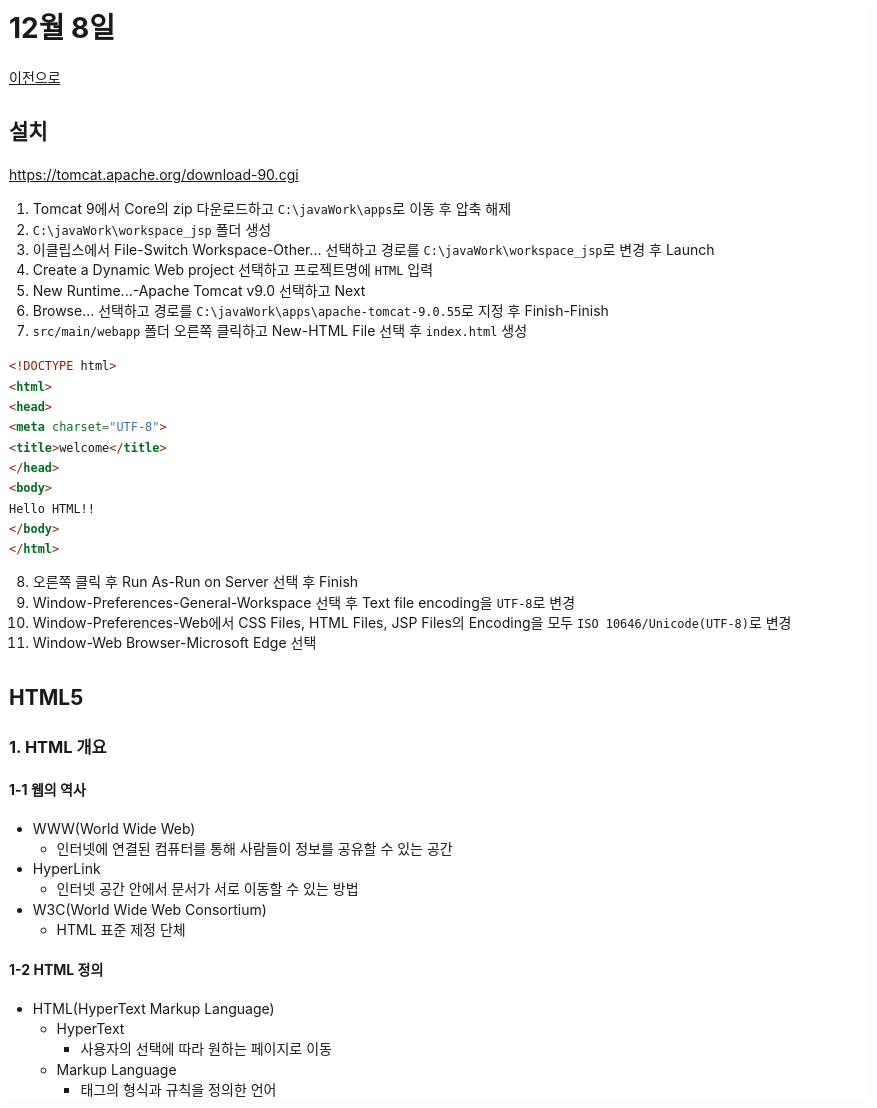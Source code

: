 # 12월 8일

[이전으로](1207.md)

## 설치

https://tomcat.apache.org/download-90.cgi

1. Tomcat 9에서 Core의 zip 다운로드하고 `C:\javaWork\apps`로 이동 후 압축 해제
2. `C:\javaWork\workspace_jsp` 폴더 생성
3. 이클립스에서 File-Switch Workspace-Other... 선택하고 경로를 `C:\javaWork\workspace_jsp`로 변경 후 Launch
4. Create a Dynamic Web project 선택하고 프로젝트명에 `HTML` 입력
5. New Runtime...-Apache Tomcat v9.0 선택하고 Next
6. Browse... 선택하고 경로를 `C:\javaWork\apps\apache-tomcat-9.0.55`로 지정 후 Finish-Finish
7. `src/main/webapp` 폴더 오른쪽 클릭하고 New-HTML File 선택 후 `index.html` 생성
```html
<!DOCTYPE html>
<html>
<head>
<meta charset="UTF-8">
<title>welcome</title>
</head>
<body>
Hello HTML!!
</body>
</html>
```
8. 오른쪽 클릭 후 Run As-Run on Server 선택 후 Finish
9. Window-Preferences-General-Workspace 선택 후 Text file encoding을 `UTF-8`로 변경
10. Window-Preferences-Web에서 CSS Files, HTML Files, JSP Files의 Encoding을 모두 `ISO 10646/Unicode(UTF-8)`로 변경
11. Window-Web Browser-Microsoft Edge 선택

## HTML5

### 1. HTML 개요

#### 1-1 웹의 역사

- WWW(World Wide Web)
    + 인터넷에 연결된 컴퓨터를 통해 사람들이 정보를 공유할 수 있는 공간
- HyperLink
    + 인터넷 공간 안에서 문서가 서로 이동할 수 있는 방법
- W3C(World Wide Web Consortium)
    + HTML 표준 제정 단체

#### 1-2 HTML 정의

- HTML(HyperText Markup Language)
    + HyperText
        * 사용자의 선택에 따라 원하는 페이지로 이동
    + Markup Language
        * 태그의 형식과 규칙을 정의한 언어
